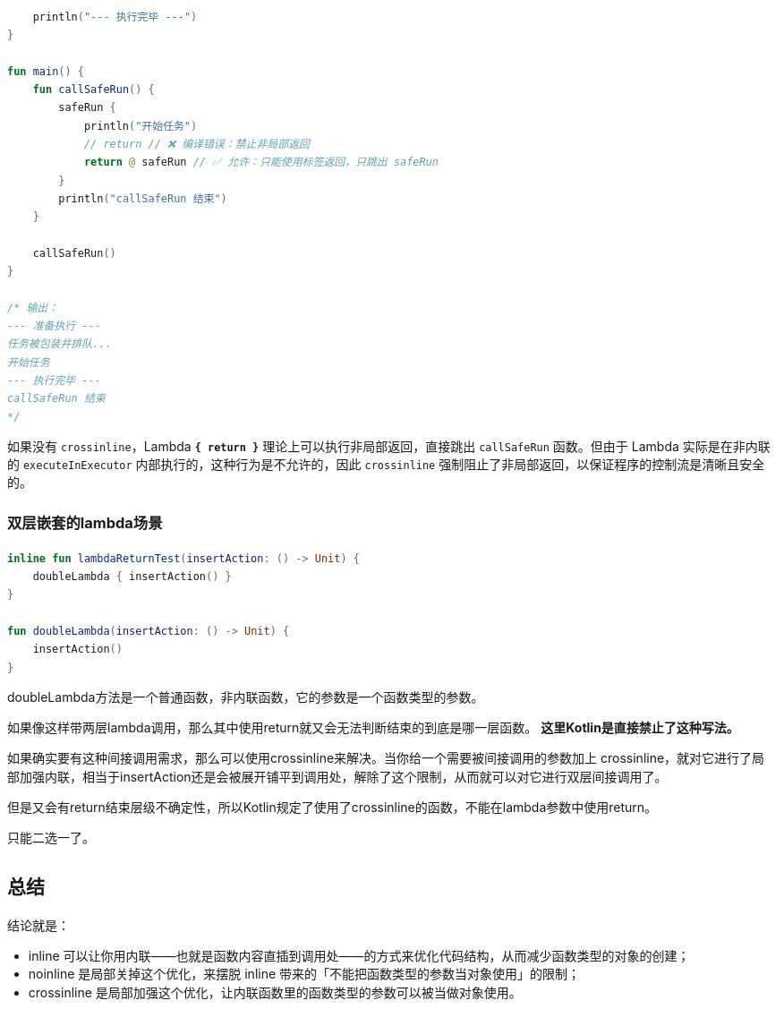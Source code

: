 ```kotlin
    println("--- 执行完毕 ---")
}

fun main() {
    fun callSafeRun() {
        safeRun {
            println("开始任务")
            // return // ❌ 编译错误：禁止非局部返回
            return @ safeRun // ✅ 允许：只能使用标签返回，只跳出 safeRun 
        }
        println("callSafeRun 结束")
    }
    
    callSafeRun() 
}

/* 输出：
--- 准备执行 ---
任务被包装并排队...
开始任务
--- 执行完毕 ---
callSafeRun 结束
*/
```

如果没有 `crossinline`，Lambda **`{ return }`** 理论上可以执行非局部返回，直接跳出 `callSafeRun` 函数。但由于 Lambda 实际是在非内联的 `executeInExecutor` 内部执行的，这种行为是不允许的，因此 `crossinline` 强制阻止了非局部返回，以保证程序的控制流是清晰且安全的。

### 双层嵌套的lambda场景

```kotlin
inline fun lambdaReturnTest(insertAction: () -> Unit) {
    doubleLambda { insertAction() }
}

fun doubleLambda(insertAction: () -> Unit) {
    insertAction()
}
```

doubleLambda方法是一个普通函数，非内联函数，它的参数是一个函数类型的参数。

如果像这样带两层lambda调用，那么其中使用return就又会无法判断结束的到底是哪一层函数。 **这里Kotlin是直接禁止了这种写法。** 

如果确实要有这种间接调用需求，那么可以使用crossinline来解决。当你给一个需要被间接调用的参数加上 crossinline，就对它进行了局部加强内联，相当于insertAction还是会被展开铺平到调用处，解除了这个限制，从而就可以对它进行双层间接调用了。

但是又会有return结束层级不确定性，所以Kotlin规定了使用了crossinline的函数，不能在lambda参数中使用return。

只能二选一了。

## 总结
结论就是：
* inline 可以让你用内联——也就是函数内容直插到调用处——的方式来优化代码结构，从而减少函数类型的对象的创建；
* noinline 是局部关掉这个优化，来摆脱 inline 带来的「不能把函数类型的参数当对象使用」的限制；
* crossinline 是局部加强这个优化，让内联函数里的函数类型的参数可以被当做对象使用。
